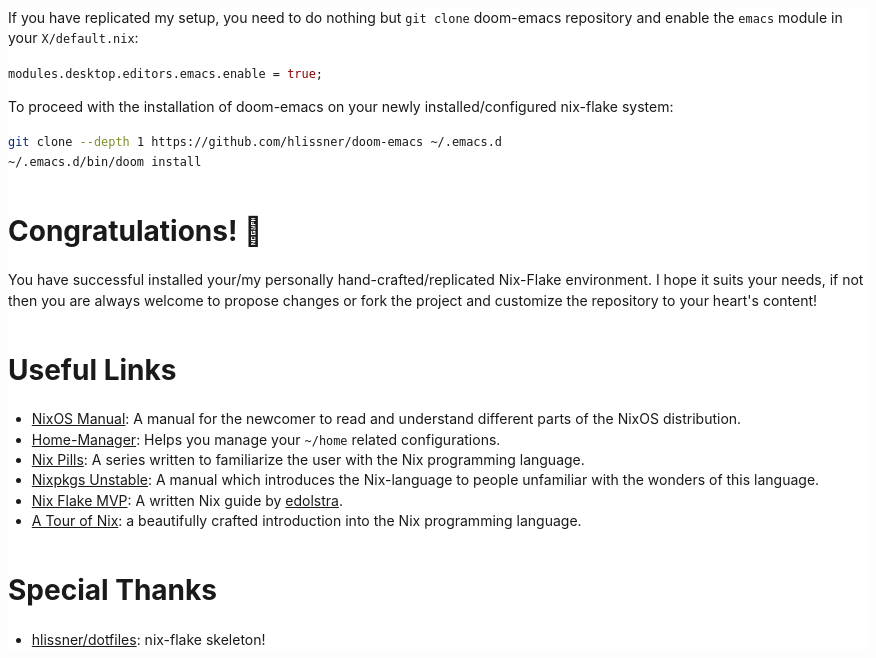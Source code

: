 If you have replicated my setup, you need to do nothing but `git clone`
doom-emacs repository and enable the `emacs` module in your `X/default.nix`:

```nix
modules.desktop.editors.emacs.enable = true;
```

To proceed with the installation of doom-emacs on your newly
installed/configured nix-flake system:

```sh
git clone --depth 1 https://github.com/hlissner/doom-emacs ~/.emacs.d
~/.emacs.d/bin/doom install
```

# Congratulations! 🎉

You have successful installed your/my personally hand-crafted/replicated
Nix-Flake environment. I hope it suits your needs, if not then you are always
welcome to propose changes or fork the project and customize the repository to
your heart's content!

# Useful Links

- [NixOS Manual](https://nixos.org/manual/nixos/stable): A manual for the
  newcomer to read and understand different parts of the NixOS distribution.
- [Home-Manager](https://github.com/nix-community/home-manager): Helps you
  manage your `~/home` related configurations.
- [Nix Pills](https://nixos.org/guides/nix-pills): A series written to
  familiarize the user with the Nix programming language.
- [Nixpkgs Unstable](https://nixos.org/manual/nix/unstable): A manual which
  introduces the Nix-language to people unfamiliar with the wonders of this
  language.
- [Nix Flake MVP](https://gist.github.com/edolstra/40da6e3a4d4ee8fd019395365e0772e7):
  A written Nix guide by [edolstra](https://github.com/edolstra).
- [A Tour of Nix](https://nixcloud.io/tour/?id=1): a beautifully crafted
  introduction into the Nix programming language.

# Special Thanks

- [hlissner/dotfiles](https://github.com/hlissner/dotfiles): nix-flake skeleton!
